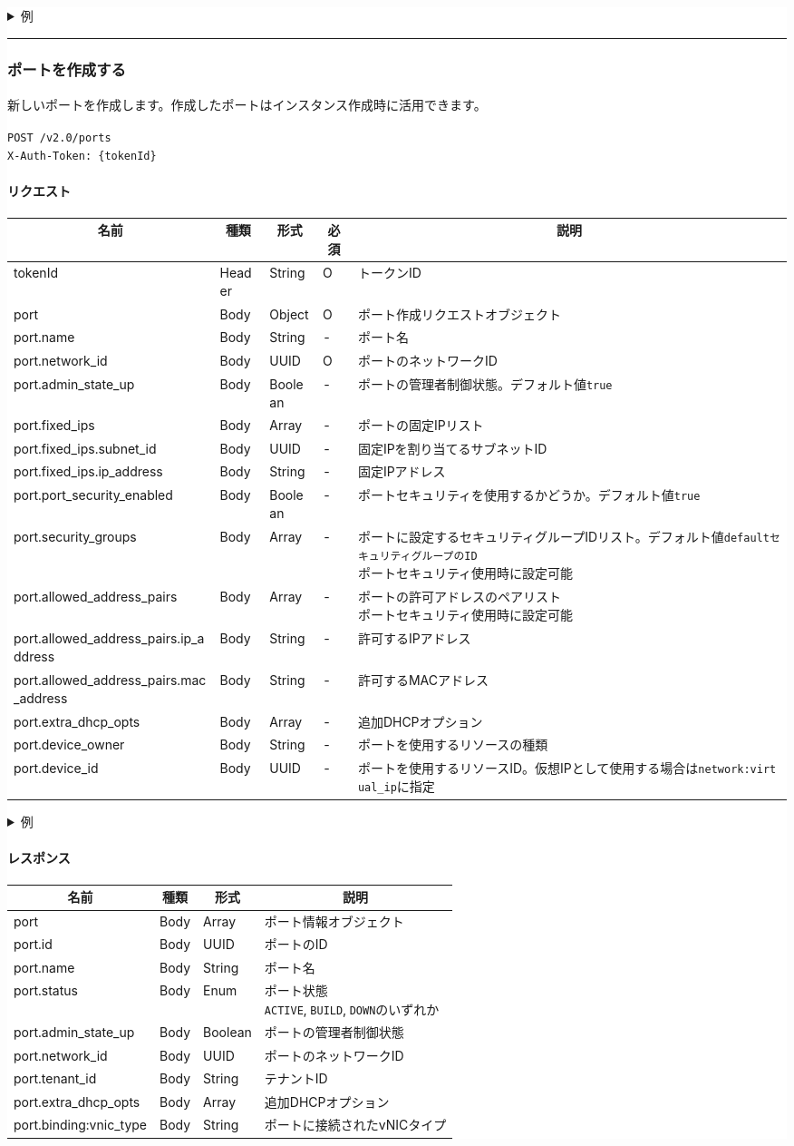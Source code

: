 
<details><summary>例</summary></details>

---

### ポートを作成する
新しいポートを作成します。作成したポートはインスタンス作成時に活用できます。
```
POST /v2.0/ports
X-Auth-Token: {tokenId}
```

#### リクエスト

| 名前 | 種類 | 形式 | 必須 | 説明 |
|---|---|---|---|---|
| tokenId | Header | String | O | トークンID |
| port | Body | Object | O | ポート作成リクエストオブジェクト |
| port.name | Body | String | - | ポート名 |
| port.network_id | Body | UUID | O | ポートのネットワークID |
| port.admin_state_up | Body | Boolean | - | ポートの管理者制御状態。デフォルト値`true` |
| port.fixed_ips | Body | Array | - | ポートの固定IPリスト |
| port.fixed_ips.subnet_id | Body | UUID | - | 固定IPを割り当てるサブネットID |
| port.fixed_ips.ip_address | Body | String | - | 固定IPアドレス |
| port.port_security_enabled | Body | Boolean | - | ポートセキュリティを使用するかどうか。デフォルト値`true` | 
| port.security_groups | Body | Array | - | ポートに設定するセキュリティグループIDリスト。デフォルト値`defaultセキュリティグループのID`<br>ポートセキュリティ使用時に設定可能 |
| port.allowed_address_pairs | Body | Array | - | ポートの許可アドレスのペアリスト<br>ポートセキュリティ使用時に設定可能 |
| port.allowed_address_pairs.ip_address | Body | String | - | 許可するIPアドレス |
| port.allowed_address_pairs.mac_address | Body | String | - | 許可するMACアドレス |
| port.extra_dhcp_opts | Body | Array | - | 追加DHCPオプション |
| port.device_owner | Body | String | - | ポートを使用するリソースの種類 |
| port.device_id | Body | UUID | - | ポートを使用するリソースID。仮想IPとして使用する場合は`network:virtual_ip`に指定 |

<details><summary>例</summary></details>

#### レスポンス

| 名前 | 種類 | 形式 | 説明 |
|---|---|---|---|
| port | Body | Array | ポート情報オブジェクト |
| port.id | Body | UUID | ポートのID |
| port.name | Body | String | ポート名 |
| port.status | Body | Enum | ポート状態<br>`ACTIVE`, `BUILD`, `DOWN`のいずれか |
| port.admin_state_up | Body | Boolean | ポートの管理者制御状態 |
| port.network_id | Body | UUID | ポートのネットワークID |
| port.tenant_id | Body | String | テナントID |
| port.extra_dhcp_opts | Body | Array | 追加DHCPオプション |
| port.binding:vnic_type | Body | String | ポートに接続されたvNICタイプ |
